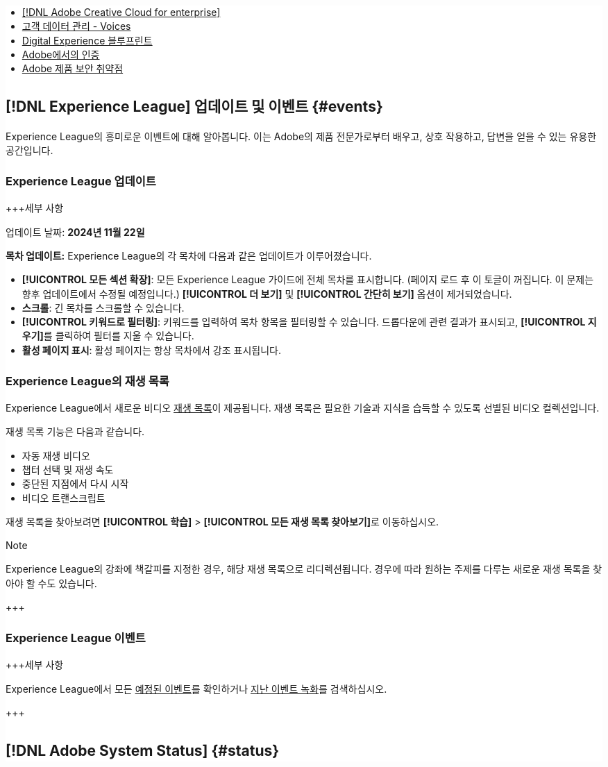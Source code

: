 * [[!DNL Adobe Creative Cloud for enterprise]](#creative-cloud)
* [고객 데이터 관리 - Voices](#voices)
* [Digital Experience 블루프린트](#blueprints)
* [Adobe에서의 인증](https://experienceleague.adobe.com/ko/certification-home)
* [Adobe 제품 보안 취약점](https://helpx.adobe.com/kr/security.html)

## [!DNL Experience League] 업데이트 및 이벤트 {#events}

Experience League의 흥미로운 이벤트에 대해 알아봅니다. 이는 Adobe의 제품 전문가로부터 배우고, 상호 작용하고, 답변을 얻을 수 있는 유용한 공간입니다.

### Experience League 업데이트

+++세부 사항

업데이트 날짜: **2024년 11월 22일**

**목차 업데이트:** Experience League의 각 목차에 다음과 같은 업데이트가 이루어졌습니다.

* **[!UICONTROL 모든 섹션 확장]**: 모든 Experience League 가이드에 전체 목차를 표시합니다. (페이지 로드 후 이 토글이 꺼집니다. 이 문제는 향후 업데이트에서 수정될 예정입니다.) **[!UICONTROL 더 보기]** 및 **[!UICONTROL 간단히 보기]** 옵션이 제거되었습니다.
* **스크롤**: 긴 목차를 스크롤할 수 있습니다.
* **[!UICONTROL 키워드로 필터링]**: 키워드를 입력하여 목차 항목을 필터링할 수 있습니다. 드롭다운에 관련 결과가 표시되고, **[!UICONTROL 지우기]**&#x200B;를 클릭하여 필터를 지울 수 있습니다.
* **활성 페이지 표시**: 활성 페이지는 항상 목차에서 강조 표시됩니다.

### Experience League의 재생 목록

Experience League에서 새로운 비디오 [재생 목록](https://experienceleague.adobe.com/ko/playlists)이 제공됩니다. 재생 목록은 필요한 기술과 지식을 습득할 수 있도록 선별된 비디오 컬렉션입니다.

재생 목록 기능은 다음과 같습니다.

* 자동 재생 비디오
* 챕터 선택 및 재생 속도
* 중단된 지점에서 다시 시작
* 비디오 트랜스크립트

재생 목록을 찾아보려면 **[!UICONTROL 학습]** > **[!UICONTROL 모든 재생 목록 찾아보기]**&#x200B;로 이동하십시오.

>[!NOTE]
>
>Experience League의 강좌에 책갈피를 지정한 경우, 해당 재생 목록으로 리디렉션됩니다. 경우에 따라 원하는 주제를 다루는 새로운 재생 목록을 찾아야 할 수도 있습니다.

+++

### Experience League 이벤트

+++세부 사항

Experience League에서 모든 [예정된 이벤트](https://experienceleague.adobe.com/events/)를 확인하거나 [지난 이벤트 녹화](https://experienceleague.adobe.com/ko/docs/events/experience-league-recorded-events/overview)를 검색하십시오.

+++

## [!DNL Adobe System Status] {#status}
